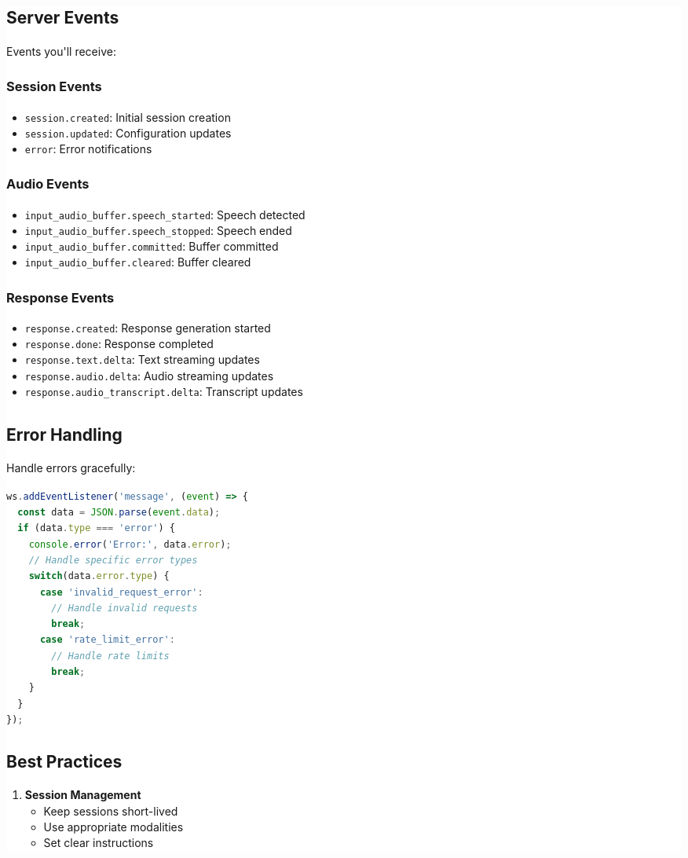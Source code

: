 ## Server Events

Events you'll receive:

### Session Events
- `session.created`: Initial session creation
- `session.updated`: Configuration updates
- `error`: Error notifications

### Audio Events
- `input_audio_buffer.speech_started`: Speech detected
- `input_audio_buffer.speech_stopped`: Speech ended
- `input_audio_buffer.committed`: Buffer committed
- `input_audio_buffer.cleared`: Buffer cleared

### Response Events
- `response.created`: Response generation started
- `response.done`: Response completed
- `response.text.delta`: Text streaming updates
- `response.audio.delta`: Audio streaming updates
- `response.audio_transcript.delta`: Transcript updates

## Error Handling

Handle errors gracefully:

```javascript
ws.addEventListener('message', (event) => {
  const data = JSON.parse(event.data);
  if (data.type === 'error') {
    console.error('Error:', data.error);
    // Handle specific error types
    switch(data.error.type) {
      case 'invalid_request_error':
        // Handle invalid requests
        break;
      case 'rate_limit_error':
        // Handle rate limits
        break;
    }
  }
});
```

## Best Practices

1. **Session Management**
   - Keep sessions short-lived
   - Use appropriate modalities
   - Set clear instructions

